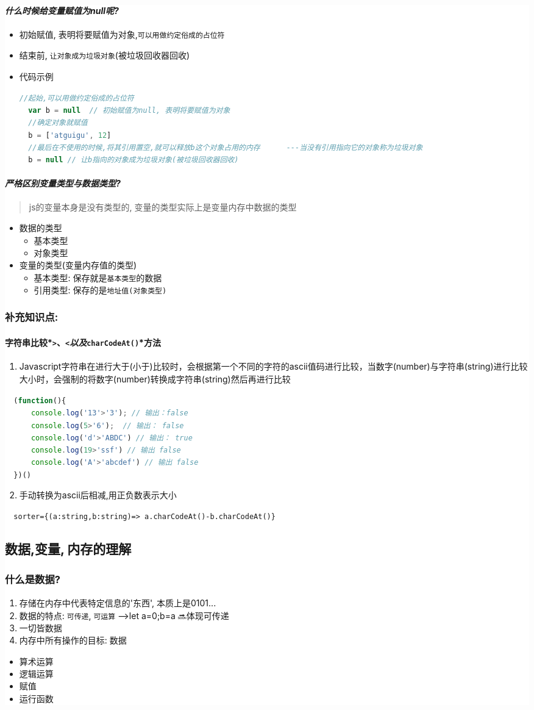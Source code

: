 #### *什么时候给变量赋值为null呢?*

* 初始赋值, 表明将要赋值为对象,`可以用做约定俗成的占位符`

* 结束前, `让对象成为垃圾对象`(被垃圾回收器回收)

* 代码示例

  ```js
  //起始,可以用做约定俗成的占位符
    var b = null  // 初始赋值为null, 表明将要赋值为对象
    //确定对象就赋值
    b = ['atguigu', 12]
    //最后在不使用的时候,将其引用置空,就可以释放b这个对象占用的内存      ---当没有引用指向它的对象称为垃圾对象
    b = null // 让b指向的对象成为垃圾对象(被垃圾回收器回收) 
  ```

#### *严格区别变量类型与数据类型?*

> js的变量本身是没有类型的, 变量的类型实际上是变量内存中数据的类型

* 数据的类型
   * 基本类型
   * 对象类型
* 变量的类型(变量内存值的类型)
   * 基本类型: 保存就是`基本类型`的数据
   * 引用类型: 保存的是`地址值(对象类型)`

### 补充知识点:

#### 字符串比较*`>`、`<`*以及*`charCodeAt()`*方法

1. Javascript字符串在进行大于(小于)比较时，会根据第一个不同的字符的ascii值码进行比较，当数字(number)与字符串(string)进行比较大小时，会强制的将数字(number)转换成字符串(string)然后再进行比较

```js
  (function(){
      console.log('13'>'3'); // 输出：false
      console.log(5>'6');  // 输出： false
      console.log('d'>'ABDC') // 输出： true
      console.log(19>'ssf') // 输出 false
      console.log('A'>'abcdef') // 输出 false
  })()
```

2. 手动转换为ascii后相减,用正负数表示大小

```tsx
  sorter={(a:string,b:string)=> a.charCodeAt()-b.charCodeAt()}
```

## 数据,变量, 内存的理解

### 什么是数据?

1. 存储在内存中代表特定信息的'东西', 本质上是0101...
2. 数据的特点: `可传递`, `可运算`    -->let a=0;b=a 🔜体现可传递
3. 一切皆数据
4. 内存中所有操作的目标: 数据
 * 算术运算
 * 逻辑运算
 * 赋值
 * 运行函数
